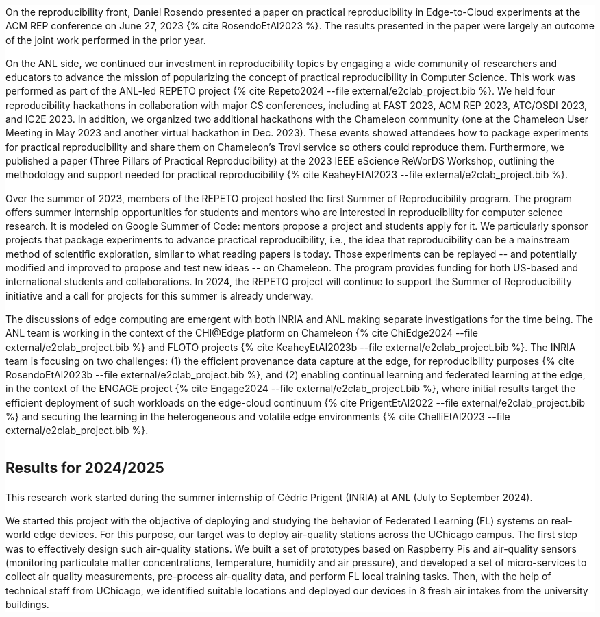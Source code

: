 On the reproducibility front, Daniel Rosendo presented a paper on practical reproducibility in Edge-to-Cloud experiments at the ACM REP conference on June 27, 2023 {% cite RosendoEtAl2023 %}. The results presented in the paper were largely an outcome of the joint work performed in the prior year.

On the ANL side, we continued our investment in reproducibility topics by engaging a wide community of researchers and educators to advance the mission of popularizing the concept of practical reproducibility in Computer Science. This work was performed as part of the ANL-led REPETO project {% cite Repeto2024 --file external/e2clab_project.bib %}. We held four reproducibility hackathons in collaboration with major CS conferences, including at FAST 2023, ACM REP 2023, ATC/OSDI 2023, and IC2E 2023. In addition, we organized two additional hackathons with the Chameleon community (one at the Chameleon User Meeting in May 2023 and another virtual hackathon in Dec. 2023). These events showed attendees how to package experiments for practical reproducibility and share them on Chameleon’s Trovi service so others could reproduce them. Furthermore, we published a paper (Three Pillars of Practical Reproducibility) at the 2023 IEEE eScience ReWorDS Workshop, outlining the methodology and support needed for practical reproducibility {% cite KeaheyEtAl2023 --file external/e2clab_project.bib %}.

Over the summer of 2023, members of the REPETO project hosted the first Summer of Reproducibility program. The program offers summer internship opportunities for students and mentors who are interested in reproducibility for computer science research. It is modeled on Google Summer of Code: mentors propose a project and students apply for it. We particularly sponsor projects that package experiments to advance practical reproducibility, i.e., the idea that reproducibility can be a mainstream method of scientific exploration, similar to what reading papers is today. Those experiments can be replayed -- and potentially modified and improved to propose and test new ideas -- on Chameleon. The program provides funding for both US-based and international students and collaborations. In 2024, the REPETO project will continue to support the Summer of Reproducibility initiative and a call for projects for this summer is already underway.

The discussions of edge computing are emergent with both INRIA and ANL making separate investigations for the time being. The ANL team is working in the context of the CHI@Edge platform on Chameleon {% cite ChiEdge2024 --file external/e2clab_project.bib %} and FLOTO projects {% cite KeaheyEtAl2023b --file external/e2clab_project.bib %}. The INRIA team is focusing on two challenges: (1) the efficient provenance data capture at the edge, for reproducibility purposes {% cite RosendoEtAl2023b --file external/e2clab_project.bib %}, and (2) enabling continual learning and federated learning at the edge, in the context of the ENGAGE project {% cite Engage2024 --file external/e2clab_project.bib %}, where initial results target the efficient deployment of such workloads on the edge-cloud continuum {% cite PrigentEtAl2022 --file external/e2clab_project.bib %} and securing the learning in the heterogeneous and volatile edge environments {% cite ChelliEtAl2023 --file external/e2clab_project.bib %}.

## Results for 2024/2025

This research work started during the summer internship of Cédric Prigent (INRIA) at ANL (July to September 2024).

We started this project with the objective of deploying and studying the behavior of Federated Learning (FL) systems on real-world edge devices. For this purpose, our target was to deploy air-quality stations across the UChicago campus. The first step was to effectively design such air-quality stations. We built a set of prototypes based on Raspberry Pis and air-quality sensors (monitoring particulate matter concentrations, temperature, humidity and air pressure), and developed a set of micro-services to collect air quality measurements, pre-process air-quality data, and perform FL local training tasks. Then, with the help of technical staff from UChicago, we identified suitable locations and deployed our devices in 8 fresh air intakes from the university buildings.
